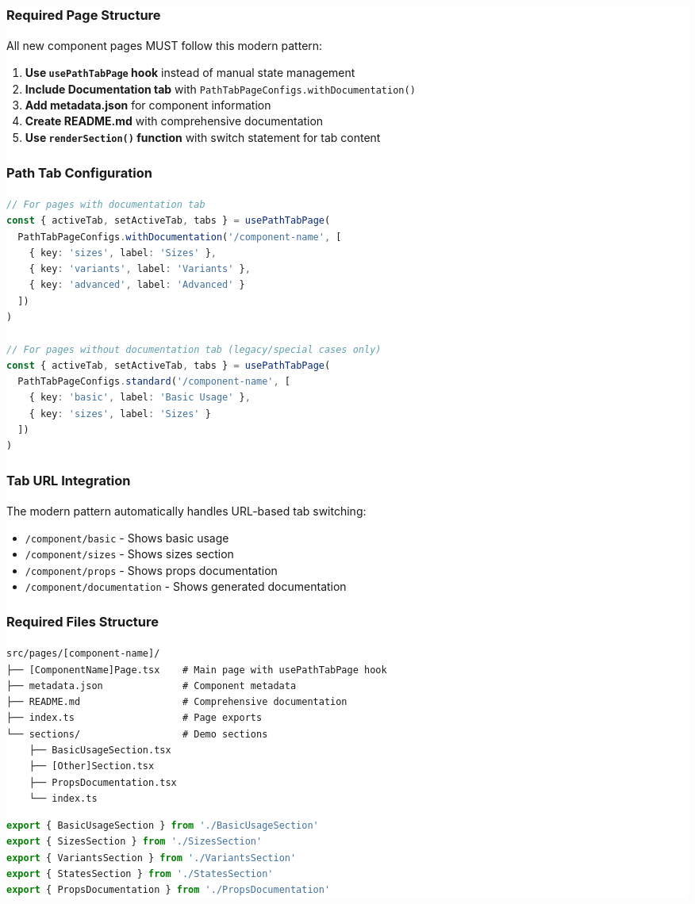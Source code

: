 ### Required Page Structure
All new component pages MUST follow this modern pattern:

1. **Use `usePathTabPage` hook** instead of manual state management
2. **Include Documentation tab** with `PathTabPageConfigs.withDocumentation()`
3. **Add metadata.json** for component information
4. **Create README.md** with comprehensive documentation
5. **Use `renderSection()` function** with switch statement for tab content

### Path Tab Configuration
```typescript
// For pages with documentation tab
const { activeTab, setActiveTab, tabs } = usePathTabPage(
  PathTabPageConfigs.withDocumentation('/component-name', [
    { key: 'sizes', label: 'Sizes' },
    { key: 'variants', label: 'Variants' },
    { key: 'advanced', label: 'Advanced' }
  ])
)

// For pages without documentation tab (legacy/special cases only)
const { activeTab, setActiveTab, tabs } = usePathTabPage(
  PathTabPageConfigs.standard('/component-name', [
    { key: 'basic', label: 'Basic Usage' },
    { key: 'sizes', label: 'Sizes' }
  ])
)
```

### Tab URL Integration
The modern pattern automatically handles URL-based tab switching:
- `/component/basic` - Shows basic usage
- `/component/sizes` - Shows sizes section  
- `/component/props` - Shows props documentation
- `/component/documentation` - Shows generated documentation

### Required Files Structure
```
src/pages/[component-name]/
├── [ComponentName]Page.tsx    # Main page with usePathTabPage hook
├── metadata.json              # Component metadata
├── README.md                  # Comprehensive documentation
├── index.ts                   # Page exports
└── sections/                  # Demo sections
    ├── BasicUsageSection.tsx
    ├── [Other]Section.tsx
    ├── PropsDocumentation.tsx
    └── index.ts
```
   ```typescript
   export { BasicUsageSection } from './BasicUsageSection'
   export { SizesSection } from './SizesSection'
   export { VariantsSection } from './VariantsSection'
   export { StatesSection } from './StatesSection'
   export { PropsDocumentation } from './PropsDocumentation'
   ```

